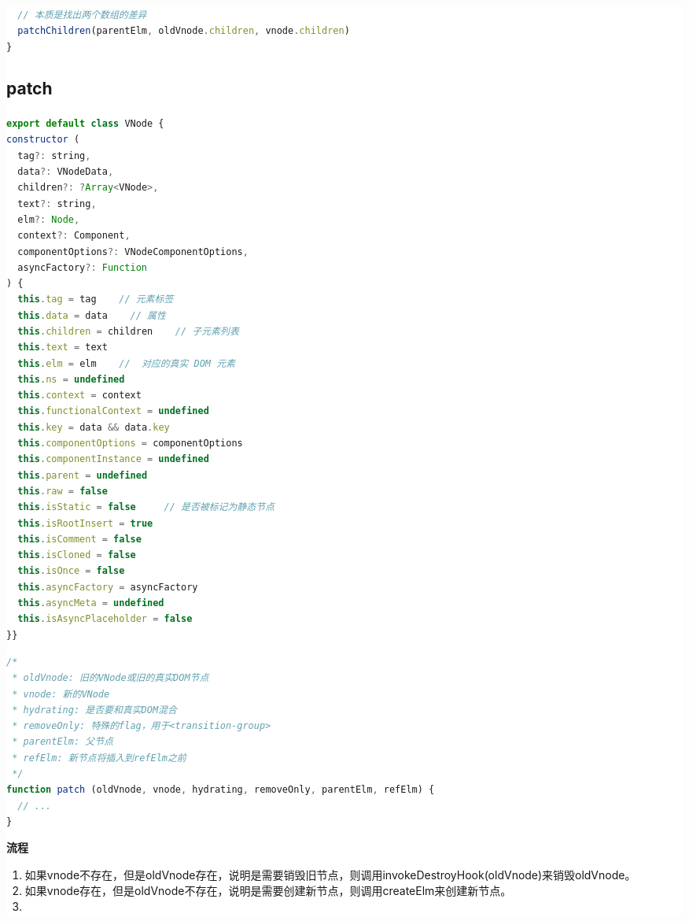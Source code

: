 ```js
  // 本质是找出两个数组的差异
  patchChildren(parentElm, oldVnode.children, vnode.children)
}
```

## patch
```js
export default class VNode {
constructor (
  tag?: string,
  data?: VNodeData,
  children?: ?Array<VNode>,
  text?: string,
  elm?: Node,
  context?: Component,
  componentOptions?: VNodeComponentOptions,
  asyncFactory?: Function
) {
  this.tag = tag    // 元素标签
  this.data = data    // 属性
  this.children = children    // 子元素列表
  this.text = text
  this.elm = elm    //  对应的真实 DOM 元素
  this.ns = undefined
  this.context = context
  this.functionalContext = undefined
  this.key = data && data.key
  this.componentOptions = componentOptions
  this.componentInstance = undefined
  this.parent = undefined
  this.raw = false
  this.isStatic = false     // 是否被标记为静态节点
  this.isRootInsert = true
  this.isComment = false
  this.isCloned = false
  this.isOnce = false
  this.asyncFactory = asyncFactory
  this.asyncMeta = undefined
  this.isAsyncPlaceholder = false
}}
```

```js
/*
 * oldVnode: 旧的VNode或旧的真实DOM节点
 * vnode: 新的VNode
 * hydrating: 是否要和真实DOM混合
 * removeOnly: 特殊的flag，用于<transition-group>
 * parentElm: 父节点
 * refElm: 新节点将插入到refElm之前
 */
function patch (oldVnode, vnode, hydrating, removeOnly, parentElm, refElm) {
  // ...
}
```
**流程**
<ol class="levels">
  <li>
    如果vnode不存在，但是oldVnode存在，说明是需要销毁旧节点，则调用invokeDestroyHook(oldVnode)来销毁oldVnode。
  </li>
  <li>
    如果vnode存在，但是oldVnode不存在，说明是需要创建新节点，则调用createElm来创建新节点。
  </li>
  <li>
